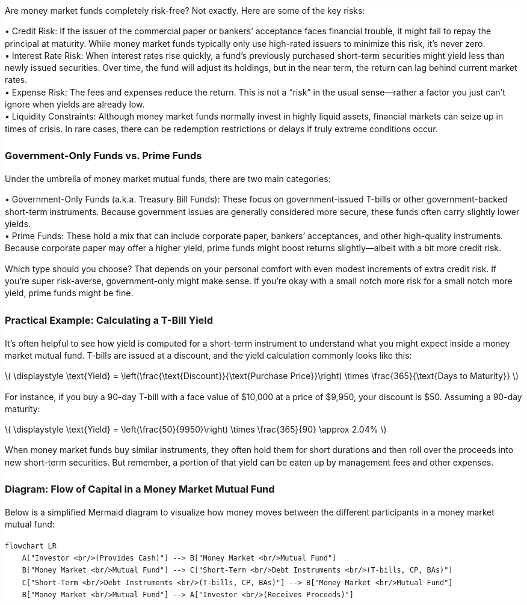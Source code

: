 Are money market funds completely risk-free? Not exactly. Here are some of the key risks:

• Credit Risk: If the issuer of the commercial paper or bankers’ acceptance faces financial trouble, it might fail to repay the principal at maturity. While money market funds typically only use high-rated issuers to minimize this risk, it’s never zero.  
• Interest Rate Risk: When interest rates rise quickly, a fund’s previously purchased short-term securities might yield less than newly issued securities. Over time, the fund will adjust its holdings, but in the near term, the return can lag behind current market rates.  
• Expense Risk: The fees and expenses reduce the return. This is not a “risk” in the usual sense—rather a factor you just can’t ignore when yields are already low.  
• Liquidity Constraints: Although money market funds normally invest in highly liquid assets, financial markets can seize up in times of crisis. In rare cases, there can be redemption restrictions or delays if truly extreme conditions occur.

### Government-Only Funds vs. Prime Funds

Under the umbrella of money market mutual funds, there are two main categories:

• Government-Only Funds (a.k.a. Treasury Bill Funds): These focus on government-issued T-bills or other government-backed short-term instruments. Because government issues are generally considered more secure, these funds often carry slightly lower yields.  
• Prime Funds: These hold a mix that can include corporate paper, bankers’ acceptances, and other high-quality instruments. Because corporate paper may offer a higher yield, prime funds might boost returns slightly—albeit with a bit more credit risk.

Which type should you choose? That depends on your personal comfort with even modest increments of extra credit risk. If you’re super risk-averse, government-only might make sense. If you’re okay with a small notch more risk for a small notch more yield, prime funds might be fine.

### Practical Example: Calculating a T-Bill Yield

It’s often helpful to see how yield is computed for a short-term instrument to understand what you might expect inside a money market mutual fund. T-bills are issued at a discount, and the yield calculation commonly looks like this:

\\( \displaystyle \text{Yield} = \left(\frac{\text{Discount}}{\text{Purchase Price}}\right) \times \frac{365}{\text{Days to Maturity}} \\)

For instance, if you buy a 90-day T-bill with a face value of $10,000 at a price of $9,950, your discount is $50. Assuming a 90-day maturity:

\\( \displaystyle \text{Yield} = \left(\frac{50}{9950}\right) \times \frac{365}{90} \approx 2.04\% \\)

When money market funds buy similar instruments, they often hold them for short durations and then roll over the proceeds into new short-term securities. But remember, a portion of that yield can be eaten up by management fees and other expenses. 

### Diagram: Flow of Capital in a Money Market Mutual Fund

Below is a simplified Mermaid diagram to visualize how money moves between the different participants in a money market mutual fund:

```mermaid
flowchart LR
    A["Investor <br/>(Provides Cash)"] --> B["Money Market <br/>Mutual Fund"]
    B["Money Market <br/>Mutual Fund"] --> C["Short-Term <br/>Debt Instruments <br/>(T-bills, CP, BAs)"]
    C["Short-Term <br/>Debt Instruments <br/>(T-bills, CP, BAs)"] --> B["Money Market <br/>Mutual Fund"]
    B["Money Market <br/>Mutual Fund"] --> A["Investor <br/>(Receives Proceeds)"]
```
